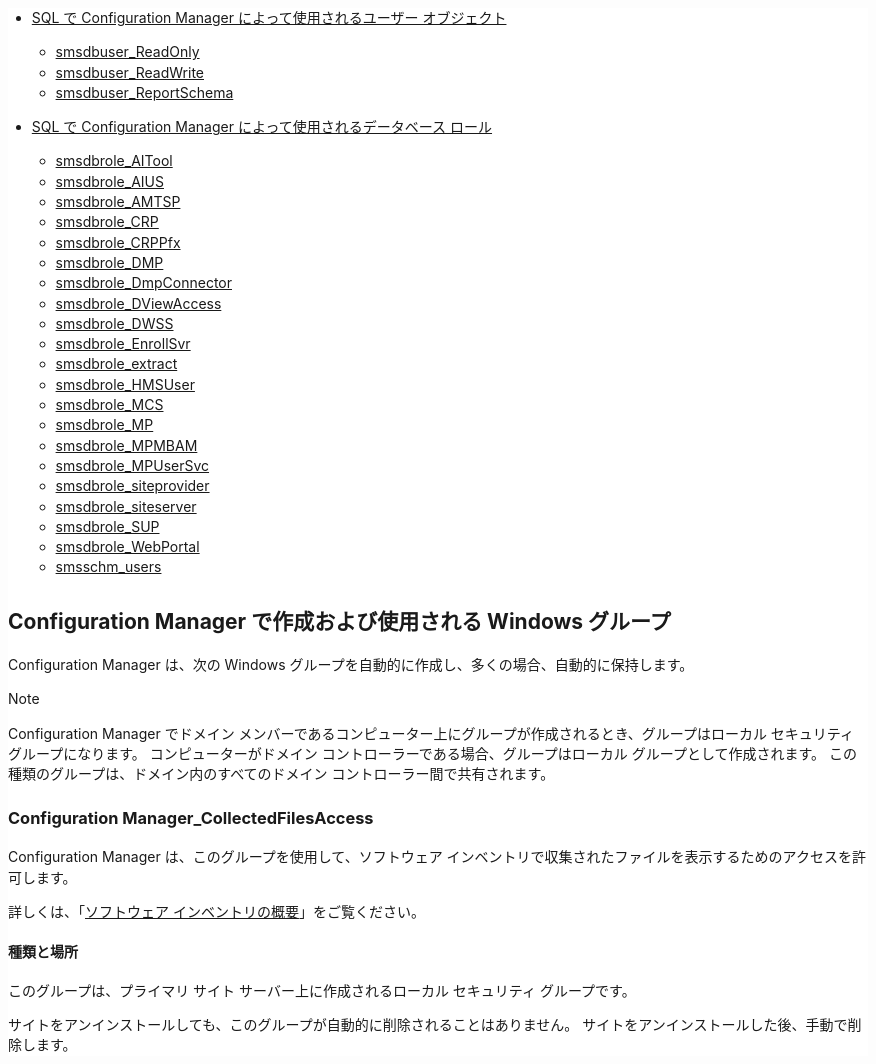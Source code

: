 
- [SQL で Configuration Manager によって使用されるユーザー オブジェクト](#bkmk_sqlusers)
  - [smsdbuser_ReadOnly](#smsdbuser_readonly)
  - [smsdbuser_ReadWrite](#smsdbuser_readwrite)
  - [smsdbuser_ReportSchema](#smsdbuser_reportschema)

- [SQL で Configuration Manager によって使用されるデータベース ロール](#bkmk_sqlroles)
  - [smsdbrole_AITool](#smsdbrole_aitool)
  - [smsdbrole_AIUS](#smsdbrole_aius)
  - [smsdbrole_AMTSP](#smsdbrole_amtsp)
  - [smsdbrole_CRP](#smsdbrole_crp)
  - [smsdbrole_CRPPfx](#smsdbrole_crppfx)
  - [smsdbrole_DMP](#smsdbrole_dmp)
  - [smsdbrole_DmpConnector](#smsdbrole_dmpconnector)
  - [smsdbrole_DViewAccess](#smsdbrole_dviewaccess)
  - [smsdbrole_DWSS](#smsdbrole_dwss)
  - [smsdbrole_EnrollSvr](#smsdbrole_enrollsvr)
  - [smsdbrole_extract](#smsdbrole_extract)
  - [smsdbrole_HMSUser](#smsdbrole_hmsuser)
  - [smsdbrole_MCS](#smsdbrole_mcs)
  - [smsdbrole_MP](#smsdbrole_mp)
  - [smsdbrole_MPMBAM](#smsdbrole_mpmbam)
  - [smsdbrole_MPUserSvc](#smsdbrole_mpusersvc)
  - [smsdbrole_siteprovider](#smsdbrole_siteprovider)
  - [smsdbrole_siteserver](#smsdbrole_siteserver)
  - [smsdbrole_SUP](#smsdbrole_sup)
  - [smsdbrole_WebPortal](#smsdbrole_webportal)
  - [smsschm_users](#smsschm_users)

## <a name="windows-groups-that-configuration-manager-creates-and-uses"></a><a name="bkmk_groups"></a> Configuration Manager で作成および使用される Windows グループ  

Configuration Manager は、次の Windows グループを自動的に作成し、多くの場合、自動的に保持します。  

> [!NOTE]  
> Configuration Manager でドメイン メンバーであるコンピューター上にグループが作成されるとき、グループはローカル セキュリティ グループになります。 コンピューターがドメイン コントローラーである場合、グループはローカル グループとして作成されます。 この種類のグループは、ドメイン内のすべてのドメイン コントローラー間で共有されます。  


### <a name="configuration-manager_collectedfilesaccess"></a><a name="configmgr_collectedfilesaccess"></a> Configuration Manager_CollectedFilesAccess

Configuration Manager は、このグループを使用して、ソフトウェア インベントリで収集されたファイルを表示するためのアクセスを許可します。  

詳しくは、「[ソフトウェア インベントリの概要](../../clients/manage/inventory/introduction-to-software-inventory.md)」をご覧ください。

#### <a name="type-and-location"></a>種類と場所
このグループは、プライマリ サイト サーバー上に作成されるローカル セキュリティ グループです。

サイトをアンインストールしても、このグループが自動的に削除されることはありません。 サイトをアンインストールした後、手動で削除します。
